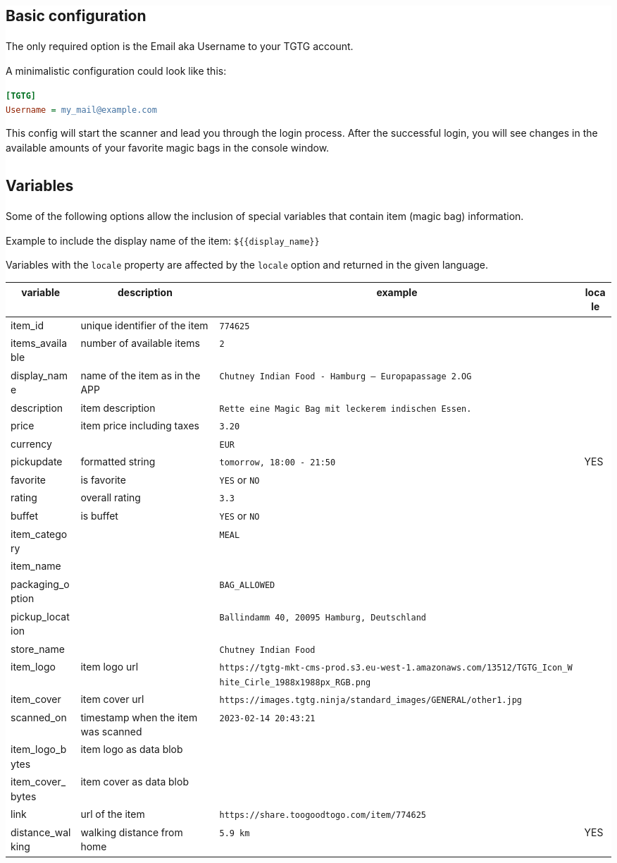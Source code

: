 ## Basic configuration

The only required option is the Email aka Username to your TGTG account.

A minimalistic configuration could look like this:

```ini
[TGTG]
Username = my_mail@example.com
```

This config will start the scanner and lead you through the login process.
After the successful login, you will see changes in the available amounts of your favorite magic bags in the console window.


## Variables

Some of the following options allow the inclusion of special variables that contain item (magic bag) information.

Example to include the display name of the item: `${{display_name}}`

Variables with the `locale` property are affected by the `locale` option and returned in the given language.

| variable | description | example | locale |
|----------|-------------|---------|--------|
| item_id | unique identifier of the item | `774625` |
| items_available | number of available items | `2` |
| display_name | name of the item as in the APP | `Chutney Indian Food - Hamburg – Europapassage 2.OG` |
| description | item description | `Rette eine Magic Bag mit leckerem indischen Essen.` |
| price | item price including taxes | `3.20` |
| currency |  | `EUR` |
| pickupdate | formatted string | `tomorrow, 18:00 - 21:50` | YES |
| favorite | is favorite | `YES` or `NO` |
| rating | overall rating | `3.3` |
| buffet | is buffet | `YES` or `NO` |
| item_category |  | `MEAL` |
| item_name |  |
| packaging_option |  | `BAG_ALLOWED` |
| pickup_location |  | `Ballindamm 40, 20095 Hamburg, Deutschland` |
| store_name | | `Chutney Indian Food` |
| item_logo | item logo url | `https://tgtg-mkt-cms-prod.s3.eu-west-1.amazonaws.com/13512/TGTG_Icon_White_Cirle_1988x1988px_RGB.png` |
| item_cover | item cover url | `https://images.tgtg.ninja/standard_images/GENERAL/other1.jpg` |
| scanned_on | timestamp when the item was scanned | `2023-02-14 20:43:21` |
| item_logo_bytes | item logo as data blob |
| item_cover_bytes | item cover as data blob |
| link | url of the item | `https://share.toogoodtogo.com/item/774625` |
| distance_walking | walking distance from home | `5.9 km` | YES |